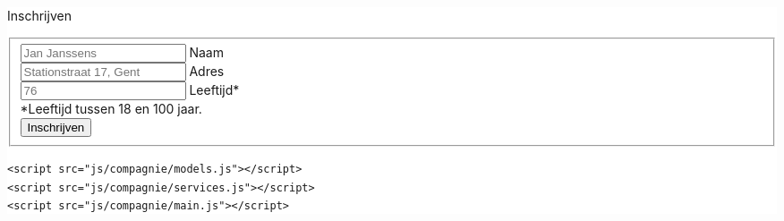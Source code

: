 Inschrijven

</h1>
<form id="frm-post-create" class="mdl-grid mdl-card mdl-cell mdl-cell--12-col-desktop mdl-cell--12-col-tablet mdl-cell--12-col-phone  mdl-shadow--2dp formCompagnie">
                  <fieldset><a name="schrijfin">
                    <div class="mdl-textfield mdl-js-textfield mdl-textfield--floating-label mdl-cell--12-col inputFielsDog">
                      <input class="mdl-textfield__input inputFields" type="text" name="txtTitle" id="txtTitle" placeholder="Jan Janssens" required>
                      <label class="mdl-textfield__label" for="txtTitle">Naam</label>
                    </div>
                    <div class="mdl-textfield mdl-js-textfield mdl-textfield--floating-label mdl-cell--12- colinputFielsDog">
                      <input class="mdl-textfield__input inputFields" type="text" name="txtAdres"  id="txtAdres" placeholder="Stationstraat 17, Gent" required></input>
                      <label class="mdl-textfield__label" for="txtAdres">Adres</label>
                    </div>
                    <div class="mdl-textfield mdl-js-textfield mdl-textfield--floating-label mdl-cell--12-col inputFielsDog">
                      <input class="mdl-textfield__input inputFields" type="number" name="txtAge"  id="txtAge" placeholder="76" required></input>
                      <label class="mdl-textfield__label" for="txtAge">Leeftijd*</label>
                      <figcaption>*Leeftijd tussen 18 en 100 jaar.</figcaption>
                    </div>
                    <button class="orange">Inschrijven</button>
                  </fieldset></a>
                </form>

</div>
</div>
</div>



  <script src="js/compagnie/utils.js"></script>
    <script src="js/compagnie/models.js"></script>
    <script src="js/compagnie/services.js"></script>
    <script src="js/compagnie/main.js"></script>
  <script src="https://cdnjs.cloudflare.com/ajax/libs/jquery/2.2.0/jquery.min.js"></script>
  <script>window.jQuery || document.write('<script src="vendor/jquery/jquery.min.js">\x3C/script>')</script> 



